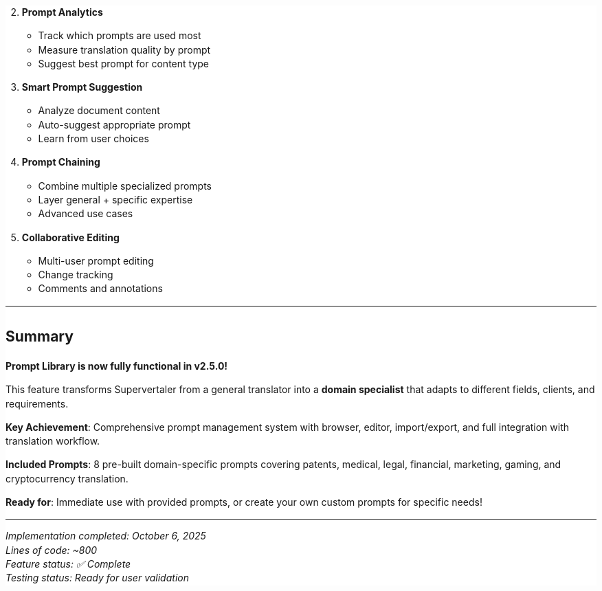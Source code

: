 2. **Prompt Analytics**
   - Track which prompts are used most
   - Measure translation quality by prompt
   - Suggest best prompt for content type

3. **Smart Prompt Suggestion**
   - Analyze document content
   - Auto-suggest appropriate prompt
   - Learn from user choices

4. **Prompt Chaining**
   - Combine multiple specialized prompts
   - Layer general + specific expertise
   - Advanced use cases

5. **Collaborative Editing**
   - Multi-user prompt editing
   - Change tracking
   - Comments and annotations

---

## Summary

**Prompt Library is now fully functional in v2.5.0!**

This feature transforms Supervertaler from a general translator into a **domain specialist** that adapts to different fields, clients, and requirements.

**Key Achievement**: Comprehensive prompt management system with browser, editor, import/export, and full integration with translation workflow.

**Included Prompts**: 8 pre-built domain-specific prompts covering patents, medical, legal, financial, marketing, gaming, and cryptocurrency translation.

**Ready for**: Immediate use with provided prompts, or create your own custom prompts for specific needs!

---

*Implementation completed: October 6, 2025*  
*Lines of code: ~800*  
*Feature status: ✅ Complete*  
*Testing status: Ready for user validation*
